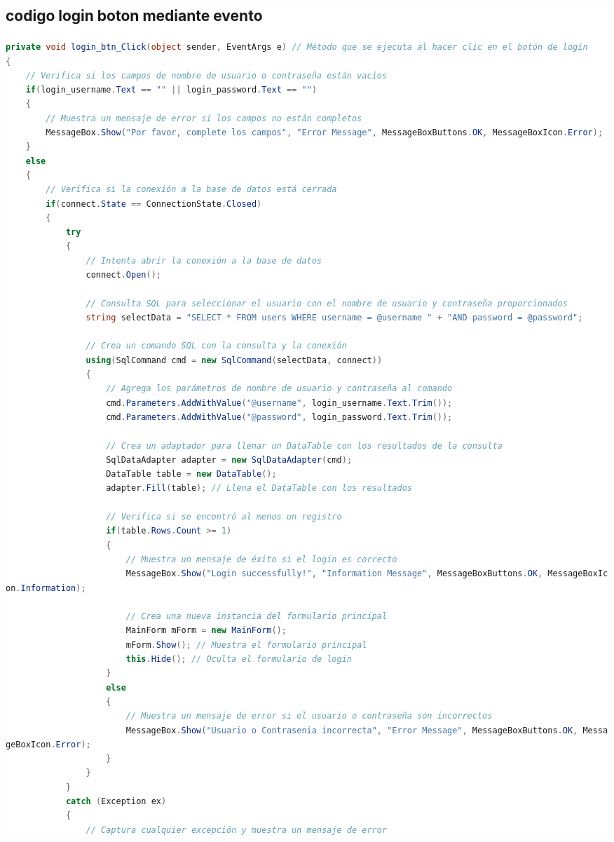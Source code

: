 
## codigo login boton mediante evento 
	
```c#
private void login_btn_Click(object sender, EventArgs e) // Método que se ejecuta al hacer clic en el botón de login
{
    // Verifica si los campos de nombre de usuario o contraseña están vacíos
    if(login_username.Text == "" || login_password.Text == "")
    {
        // Muestra un mensaje de error si los campos no están completos
        MessageBox.Show("Por favor, complete los campos", "Error Message", MessageBoxButtons.OK, MessageBoxIcon.Error);
    }
    else
    {
        // Verifica si la conexión a la base de datos está cerrada
        if(connect.State == ConnectionState.Closed)
        {
            try
            {
                // Intenta abrir la conexión a la base de datos
                connect.Open();

                // Consulta SQL para seleccionar el usuario con el nombre de usuario y contraseña proporcionados
                string selectData = "SELECT * FROM users WHERE username = @username " + "AND password = @password";

                // Crea un comando SQL con la consulta y la conexión
                using(SqlCommand cmd = new SqlCommand(selectData, connect))
                {
                    // Agrega los parámetros de nombre de usuario y contraseña al comando
                    cmd.Parameters.AddWithValue("@username", login_username.Text.Trim());
                    cmd.Parameters.AddWithValue("@password", login_password.Text.Trim());

                    // Crea un adaptador para llenar un DataTable con los resultados de la consulta
                    SqlDataAdapter adapter = new SqlDataAdapter(cmd);
                    DataTable table = new DataTable();
                    adapter.Fill(table); // Llena el DataTable con los resultados

                    // Verifica si se encontró al menos un registro
                    if(table.Rows.Count >= 1)
                    {
                        // Muestra un mensaje de éxito si el login es correcto
                        MessageBox.Show("Login successfully!", "Information Message", MessageBoxButtons.OK, MessageBoxIcon.Information);

                        // Crea una nueva instancia del formulario principal
                        MainForm mForm = new MainForm();
                        mForm.Show(); // Muestra el formulario principal
                        this.Hide(); // Oculta el formulario de login
                    }
                    else
                    {
                        // Muestra un mensaje de error si el usuario o contraseña son incorrectos
                        MessageBox.Show("Usuario o Contrasenia incorrecta", "Error Message", MessageBoxButtons.OK, MessageBoxIcon.Error);
                    }
                }
            }
            catch (Exception ex)
            {
                // Captura cualquier excepción y muestra un mensaje de error
```